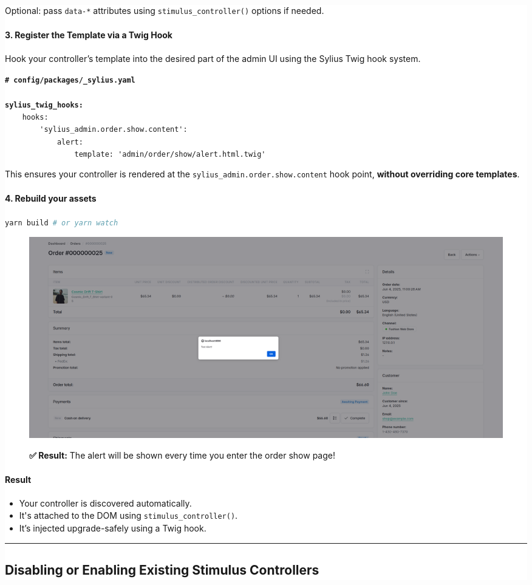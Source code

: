 Optional: pass `data-*` attributes using `stimulus_controller()` options if needed.

#### 3. Register the Template via a Twig Hook

Hook your controller’s template into the desired part of the admin UI using the Sylius Twig hook system.

<pre class="language-yaml"><code class="lang-yaml"><strong># config/packages/_sylius.yaml
</strong><strong>
</strong><strong>sylius_twig_hooks:
</strong>    hooks:
        'sylius_admin.order.show.content':
            alert:
                template: 'admin/order/show/alert.html.twig'
</code></pre>

This ensures your controller is rendered at the `sylius_admin.order.show.content` hook point, **without overriding core templates**.

#### 4. Rebuild your assets

```bash
yarn build # or yarn watch
```

<figure><img src="../.gitbook/assets/image (37).png" alt=""><figcaption><p><strong>✅ Result:</strong> The alert will be shown every time you enter the order show page!</p></figcaption></figure>

#### Result

* Your controller is discovered automatically.
* It's attached to the DOM using `stimulus_controller()`.
* It’s injected upgrade-safely using a Twig hook.

***

## Disabling or Enabling Existing Stimulus Controllers
